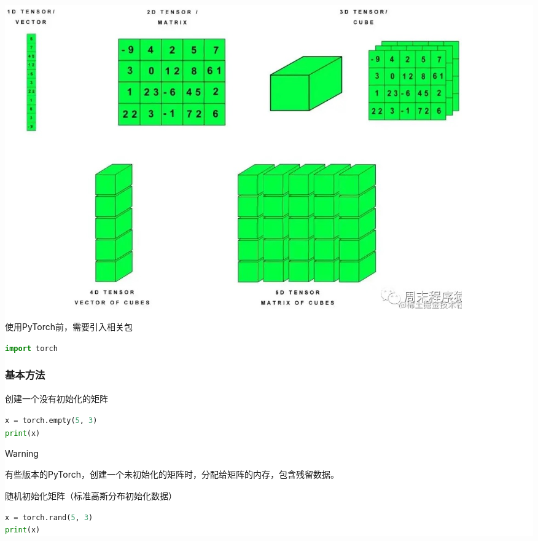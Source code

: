 <img src="https://raw.githubusercontent.com/hughxusu/lesson-ai/develop/images/cv/656a769280b04c.jpg" style="zoom:75%;" />

使用PyTorch前，需要引入相关包

```python
import torch
```

### 基本方法

创建一个没有初始化的矩阵

```python
x = torch.empty(5, 3)
print(x)
```

> [!warning]
>
> 有些版本的PyTorch，创建一个未初始化的矩阵时，分配给矩阵的内存，包含残留数据。

随机初始化矩阵（标准高斯分布初始化数据）

```python
x = torch.rand(5, 3)
print(x)
```
